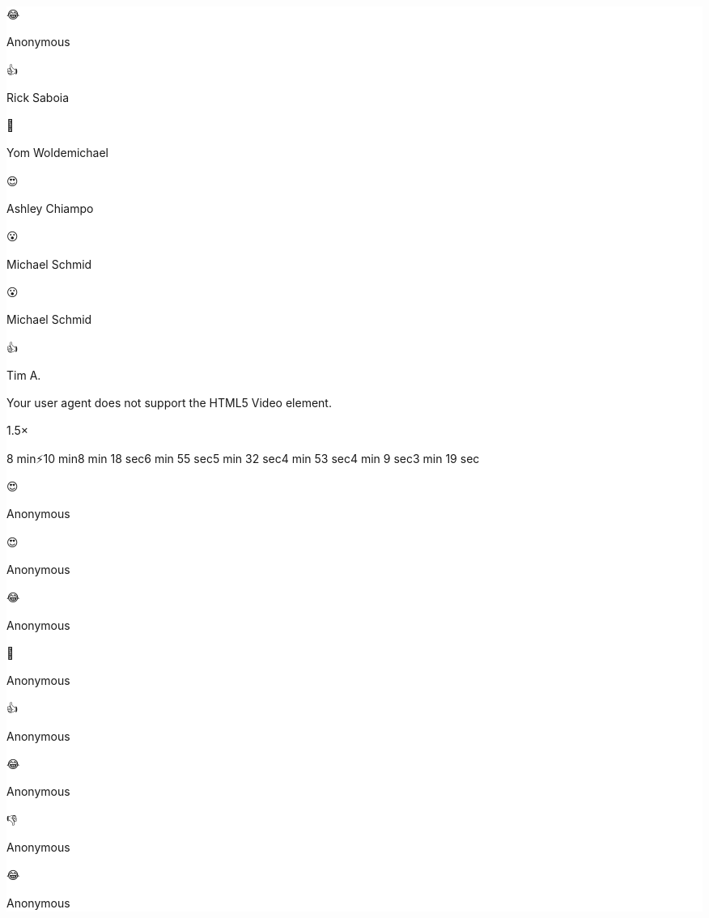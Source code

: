 😂

Anonymous

👍

Rick Saboia

🙌

Yom Woldemichael

😍

Ashley Chiampo

😮

Michael Schmid

😮

Michael Schmid

👍

Tim A.

Your user agent does not support the HTML5 Video element.

1.5×

8 min⚡️10 min8 min 18 sec6 min 55 sec5 min 32 sec4 min 53 sec4 min 9 sec3 min 19 sec

😍

Anonymous

😍

Anonymous

😂

Anonymous

🙌

Anonymous

👍

Anonymous

😂

Anonymous

👎

Anonymous

😂

Anonymous
